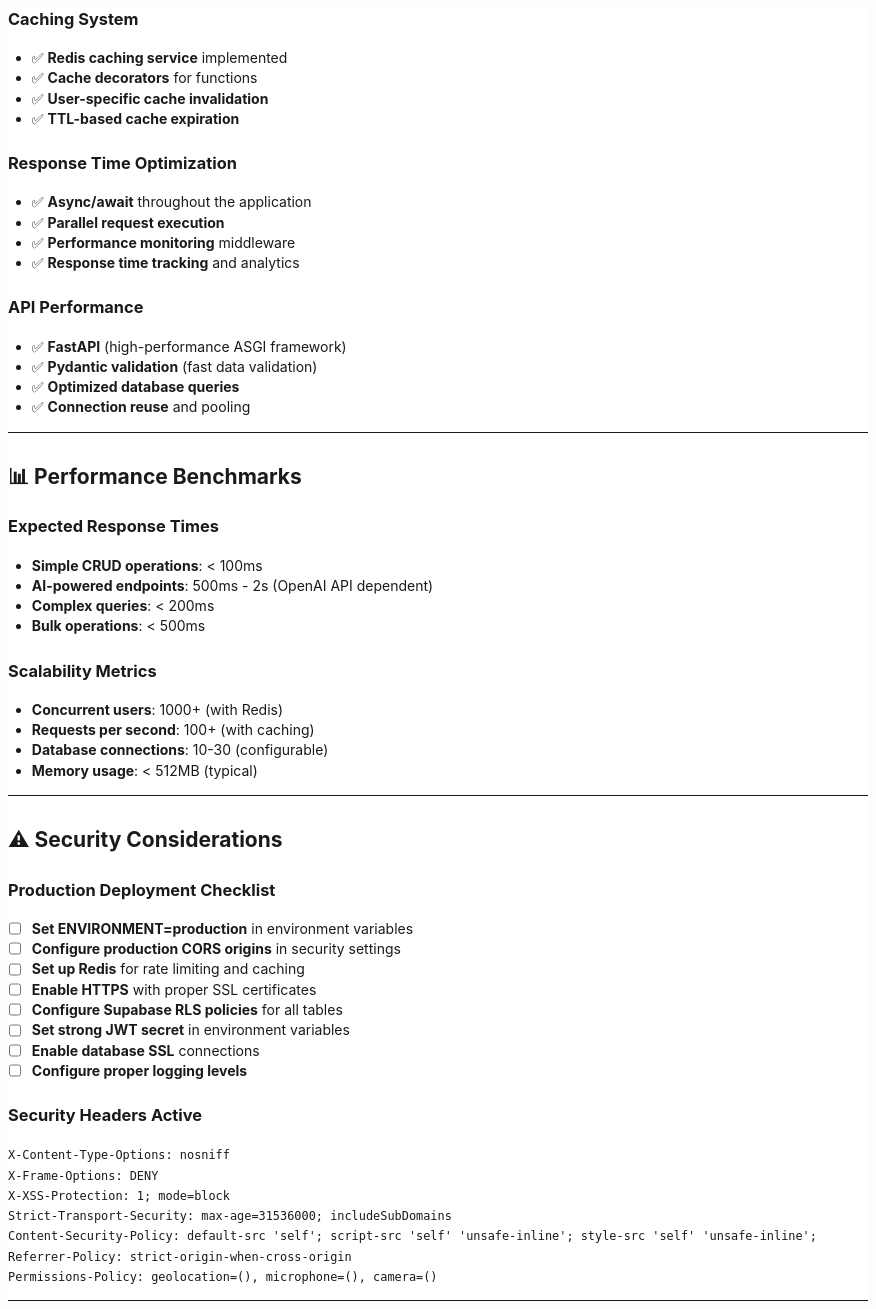 ### **Caching System**
- ✅ **Redis caching service** implemented
- ✅ **Cache decorators** for functions
- ✅ **User-specific cache invalidation**
- ✅ **TTL-based cache expiration**

### **Response Time Optimization**
- ✅ **Async/await** throughout the application
- ✅ **Parallel request execution**
- ✅ **Performance monitoring** middleware
- ✅ **Response time tracking** and analytics

### **API Performance**
- ✅ **FastAPI** (high-performance ASGI framework)
- ✅ **Pydantic validation** (fast data validation)
- ✅ **Optimized database queries**
- ✅ **Connection reuse** and pooling

---

## 📊 Performance Benchmarks

### **Expected Response Times**
- **Simple CRUD operations**: < 100ms
- **AI-powered endpoints**: 500ms - 2s (OpenAI API dependent)
- **Complex queries**: < 200ms
- **Bulk operations**: < 500ms

### **Scalability Metrics**
- **Concurrent users**: 1000+ (with Redis)
- **Requests per second**: 100+ (with caching)
- **Database connections**: 10-30 (configurable)
- **Memory usage**: < 512MB (typical)

---

## ⚠️ Security Considerations

### **Production Deployment Checklist**
- [ ] **Set ENVIRONMENT=production** in environment variables
- [ ] **Configure production CORS origins** in security settings
- [ ] **Set up Redis** for rate limiting and caching
- [ ] **Enable HTTPS** with proper SSL certificates
- [ ] **Configure Supabase RLS policies** for all tables
- [ ] **Set strong JWT secret** in environment variables
- [ ] **Enable database SSL** connections
- [ ] **Configure proper logging levels**

### **Security Headers Active**
```
X-Content-Type-Options: nosniff
X-Frame-Options: DENY
X-XSS-Protection: 1; mode=block
Strict-Transport-Security: max-age=31536000; includeSubDomains
Content-Security-Policy: default-src 'self'; script-src 'self' 'unsafe-inline'; style-src 'self' 'unsafe-inline';
Referrer-Policy: strict-origin-when-cross-origin
Permissions-Policy: geolocation=(), microphone=(), camera=()
```

---